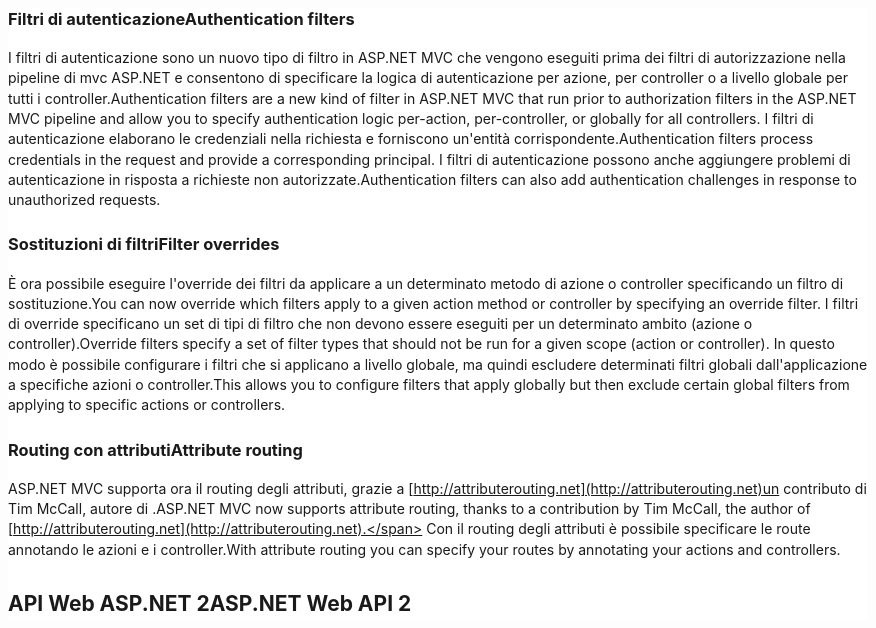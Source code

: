 ### <a name="authentication-filters"></a><span data-ttu-id="c428f-230">Filtri di autenticazione</span><span class="sxs-lookup"><span data-stu-id="c428f-230">Authentication filters</span></span>

<span data-ttu-id="c428f-231">I filtri di autenticazione sono un nuovo tipo di filtro in ASP.NET MVC che vengono eseguiti prima dei filtri di autorizzazione nella pipeline di mvc ASP.NET e consentono di specificare la logica di autenticazione per azione, per controller o a livello globale per tutti i controller.</span><span class="sxs-lookup"><span data-stu-id="c428f-231">Authentication filters are a new kind of filter in ASP.NET MVC that run prior to authorization filters in the ASP.NET MVC pipeline and allow you to specify authentication logic per-action, per-controller, or globally for all controllers.</span></span> <span data-ttu-id="c428f-232">I filtri di autenticazione elaborano le credenziali nella richiesta e forniscono un'entità corrispondente.</span><span class="sxs-lookup"><span data-stu-id="c428f-232">Authentication filters process credentials in the request and provide a corresponding principal.</span></span> <span data-ttu-id="c428f-233">I filtri di autenticazione possono anche aggiungere problemi di autenticazione in risposta a richieste non autorizzate.</span><span class="sxs-lookup"><span data-stu-id="c428f-233">Authentication filters can also add authentication challenges in response to unauthorized requests.</span></span>

### <a name="filter-overrides"></a><span data-ttu-id="c428f-234">Sostituzioni di filtri</span><span class="sxs-lookup"><span data-stu-id="c428f-234">Filter overrides</span></span>

<span data-ttu-id="c428f-235">È ora possibile eseguire l'override dei filtri da applicare a un determinato metodo di azione o controller specificando un filtro di sostituzione.</span><span class="sxs-lookup"><span data-stu-id="c428f-235">You can now override which filters apply to a given action method or controller by specifying an override filter.</span></span> <span data-ttu-id="c428f-236">I filtri di override specificano un set di tipi di filtro che non devono essere eseguiti per un determinato ambito (azione o controller).</span><span class="sxs-lookup"><span data-stu-id="c428f-236">Override filters specify a set of filter types that should not be run for a given scope (action or controller).</span></span> <span data-ttu-id="c428f-237">In questo modo è possibile configurare i filtri che si applicano a livello globale, ma quindi escludere determinati filtri globali dall'applicazione a specifiche azioni o controller.</span><span class="sxs-lookup"><span data-stu-id="c428f-237">This allows you to configure filters that apply globally but then exclude certain global filters from applying to specific actions or controllers.</span></span>

### <a name="attribute-routing"></a><span data-ttu-id="c428f-238">Routing con attributi</span><span class="sxs-lookup"><span data-stu-id="c428f-238">Attribute routing</span></span>

<span data-ttu-id="c428f-239">ASP.NET MVC supporta ora il routing degli attributi, grazie a [http://attributerouting.net](http://attributerouting.net)un contributo di Tim McCall, autore di .</span><span class="sxs-lookup"><span data-stu-id="c428f-239">ASP.NET MVC now supports attribute routing, thanks to a contribution by Tim McCall, the author of [http://attributerouting.net](http://attributerouting.net).</span></span> <span data-ttu-id="c428f-240">Con il routing degli attributi è possibile specificare le route annotando le azioni e i controller.</span><span class="sxs-lookup"><span data-stu-id="c428f-240">With attribute routing you can specify your routes by annotating your actions and controllers.</span></span>

<a id="TOC11"></a>
## <a name="aspnet-web-api-2"></a><span data-ttu-id="c428f-241">API Web ASP.NET 2</span><span class="sxs-lookup"><span data-stu-id="c428f-241">ASP.NET Web API 2</span></span>
